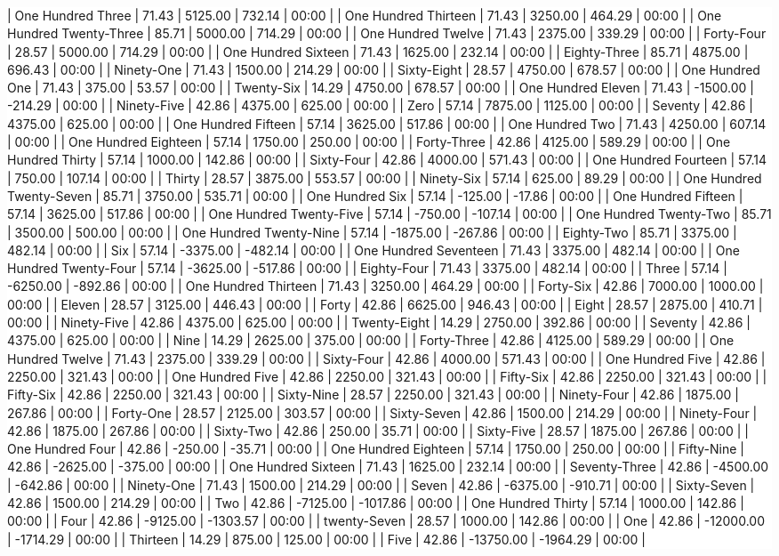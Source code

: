 | One Hundred Three | 71.43 | 5125.00 | 732.14 | 00:00 |     | One Hundred Thirteen | 71.43 | 3250.00 | 464.29 | 00:00 |
| One Hundred Twenty-Three | 85.71 | 5000.00 | 714.29 | 00:00 |     | One Hundred Twelve | 71.43 | 2375.00 | 339.29 | 00:00 |
| Forty-Four | 28.57 | 5000.00 | 714.29 | 00:00 |     | One Hundred Sixteen | 71.43 | 1625.00 | 232.14 | 00:00 |
| Eighty-Three | 85.71 | 4875.00 | 696.43 | 00:00 |     | Ninety-One | 71.43 | 1500.00 | 214.29 | 00:00 |
| Sixty-Eight | 28.57 | 4750.00 | 678.57 | 00:00 |     | One Hundred One | 71.43 | 375.00 | 53.57 | 00:00 |
| Twenty-Six | 14.29 | 4750.00 | 678.57 | 00:00 |     | One Hundred Eleven | 71.43 | -1500.00 | -214.29 | 00:00 |
| Ninety-Five | 42.86 | 4375.00 | 625.00 | 00:00 |     | Zero | 57.14 | 7875.00 | 1125.00 | 00:00 |
| Seventy | 42.86 | 4375.00 | 625.00 | 00:00 |     | One Hundred Fifteen | 57.14 | 3625.00 | 517.86 | 00:00 |
| One Hundred Two | 71.43 | 4250.00 | 607.14 | 00:00 |     | One Hundred Eighteen | 57.14 | 1750.00 | 250.00 | 00:00 |
| Forty-Three | 42.86 | 4125.00 | 589.29 | 00:00 |     | One Hundred Thirty | 57.14 | 1000.00 | 142.86 | 00:00 |
| Sixty-Four | 42.86 | 4000.00 | 571.43 | 00:00 |     | One Hundred Fourteen | 57.14 | 750.00 | 107.14 | 00:00 |
| Thirty | 28.57 | 3875.00 | 553.57 | 00:00 |     | Ninety-Six | 57.14 | 625.00 | 89.29 | 00:00 |
| One Hundred Twenty-Seven | 85.71 | 3750.00 | 535.71 | 00:00 |     | One Hundred Six | 57.14 | -125.00 | -17.86 | 00:00 |
| One Hundred Fifteen | 57.14 | 3625.00 | 517.86 | 00:00 |     | One Hundred Twenty-Five | 57.14 | -750.00 | -107.14 | 00:00 |
| One Hundred Twenty-Two | 85.71 | 3500.00 | 500.00 | 00:00 |     | One Hundred Twenty-Nine | 57.14 | -1875.00 | -267.86 | 00:00 |
| Eighty-Two | 85.71 | 3375.00 | 482.14 | 00:00 |     | Six | 57.14 | -3375.00 | -482.14 | 00:00 |
| One Hundred Seventeen | 71.43 | 3375.00 | 482.14 | 00:00 |     | One Hundred Twenty-Four | 57.14 | -3625.00 | -517.86 | 00:00 |
| Eighty-Four | 71.43 | 3375.00 | 482.14 | 00:00 |     | Three | 57.14 | -6250.00 | -892.86 | 00:00 |
| One Hundred Thirteen | 71.43 | 3250.00 | 464.29 | 00:00 |     | Forty-Six | 42.86 | 7000.00 | 1000.00 | 00:00 |
| Eleven | 28.57 | 3125.00 | 446.43 | 00:00 |     | Forty | 42.86 | 6625.00 | 946.43 | 00:00 |
| Eight | 28.57 | 2875.00 | 410.71 | 00:00 |     | Ninety-Five | 42.86 | 4375.00 | 625.00 | 00:00 |
| Twenty-Eight | 14.29 | 2750.00 | 392.86 | 00:00 |     | Seventy | 42.86 | 4375.00 | 625.00 | 00:00 |
| Nine | 14.29 | 2625.00 | 375.00 | 00:00 |     | Forty-Three | 42.86 | 4125.00 | 589.29 | 00:00 |
| One Hundred Twelve | 71.43 | 2375.00 | 339.29 | 00:00 |     | Sixty-Four | 42.86 | 4000.00 | 571.43 | 00:00 |
| One Hundred Five | 42.86 | 2250.00 | 321.43 | 00:00 |     | One Hundred Five | 42.86 | 2250.00 | 321.43 | 00:00 |
| Fifty-Six | 42.86 | 2250.00 | 321.43 | 00:00 |     | Fifty-Six | 42.86 | 2250.00 | 321.43 | 00:00 |
| Sixty-Nine | 28.57 | 2250.00 | 321.43 | 00:00 |     | Ninety-Four | 42.86 | 1875.00 | 267.86 | 00:00 |
| Forty-One | 28.57 | 2125.00 | 303.57 | 00:00 |     | Sixty-Seven | 42.86 | 1500.00 | 214.29 | 00:00 |
| Ninety-Four | 42.86 | 1875.00 | 267.86 | 00:00 |     | Sixty-Two | 42.86 | 250.00 | 35.71 | 00:00 |
| Sixty-Five | 28.57 | 1875.00 | 267.86 | 00:00 |     | One Hundred Four | 42.86 | -250.00 | -35.71 | 00:00 |
| One Hundred Eighteen | 57.14 | 1750.00 | 250.00 | 00:00 |     | Fifty-Nine | 42.86 | -2625.00 | -375.00 | 00:00 |
| One Hundred Sixteen | 71.43 | 1625.00 | 232.14 | 00:00 |     | Seventy-Three | 42.86 | -4500.00 | -642.86 | 00:00 |
| Ninety-One | 71.43 | 1500.00 | 214.29 | 00:00 |     | Seven | 42.86 | -6375.00 | -910.71 | 00:00 |
| Sixty-Seven | 42.86 | 1500.00 | 214.29 | 00:00 |     | Two | 42.86 | -7125.00 | -1017.86 | 00:00 |
| One Hundred Thirty | 57.14 | 1000.00 | 142.86 | 00:00 |     | Four | 42.86 | -9125.00 | -1303.57 | 00:00 |
| twenty-Seven | 28.57 | 1000.00 | 142.86 | 00:00 |     | One | 42.86 | -12000.00 | -1714.29 | 00:00 |
| Thirteen | 14.29 | 875.00 | 125.00 | 00:00 |     | Five | 42.86 | -13750.00 | -1964.29 | 00:00 |